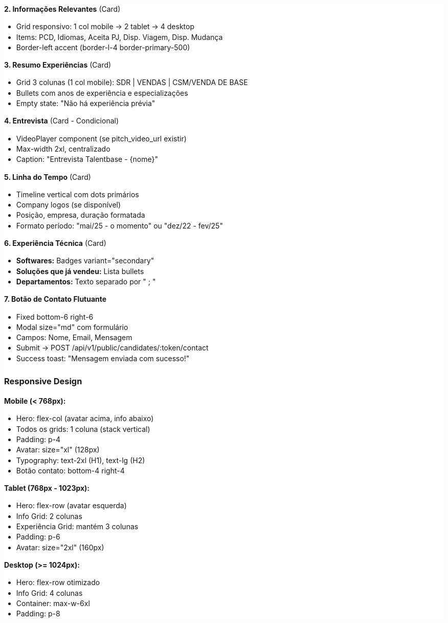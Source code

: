 **2. Informações Relevantes** (Card)
- Grid responsivo: 1 col mobile → 2 tablet → 4 desktop
- Items: PCD, Idiomas, Aceita PJ, Disp. Viagem, Disp. Mudança
- Border-left accent (border-l-4 border-primary-500)

**3. Resumo Experiências** (Card)
- Grid 3 colunas (1 col mobile): SDR | VENDAS | CSM/VENDA DE BASE
- Bullets com anos de experiência e especializações
- Empty state: "Não há experiência prévia"

**4. Entrevista** (Card - Condicional)
- VideoPlayer component (se pitch_video_url existir)
- Max-width 2xl, centralizado
- Caption: "Entrevista Talentbase - {nome}"

**5. Linha do Tempo** (Card)
- Timeline vertical com dots primários
- Company logos (se disponível)
- Posição, empresa, duração formatada
- Formato período: "mai/25 - o momento" ou "dez/22 - fev/25"

**6. Experiência Técnica** (Card)
- **Softwares:** Badges variant="secondary"
- **Soluções que já vendeu:** Lista bullets
- **Departamentos:** Texto separado por " ; "

**7. Botão de Contato Flutuante**
- Fixed bottom-6 right-6
- Modal size="md" com formulário
- Campos: Nome, Email, Mensagem
- Submit → POST /api/v1/public/candidates/:token/contact
- Success toast: "Mensagem enviada com sucesso!"

### Responsive Design

**Mobile (< 768px):**
- Hero: flex-col (avatar acima, info abaixo)
- Todos os grids: 1 coluna (stack vertical)
- Padding: p-4
- Avatar: size="xl" (128px)
- Typography: text-2xl (H1), text-lg (H2)
- Botão contato: bottom-4 right-4

**Tablet (768px - 1023px):**
- Hero: flex-row (avatar esquerda)
- Info Grid: 2 colunas
- Experiência Grid: mantém 3 colunas
- Padding: p-6
- Avatar: size="2xl" (160px)

**Desktop (>= 1024px):**
- Hero: flex-row otimizado
- Info Grid: 4 colunas
- Container: max-w-6xl
- Padding: p-8
